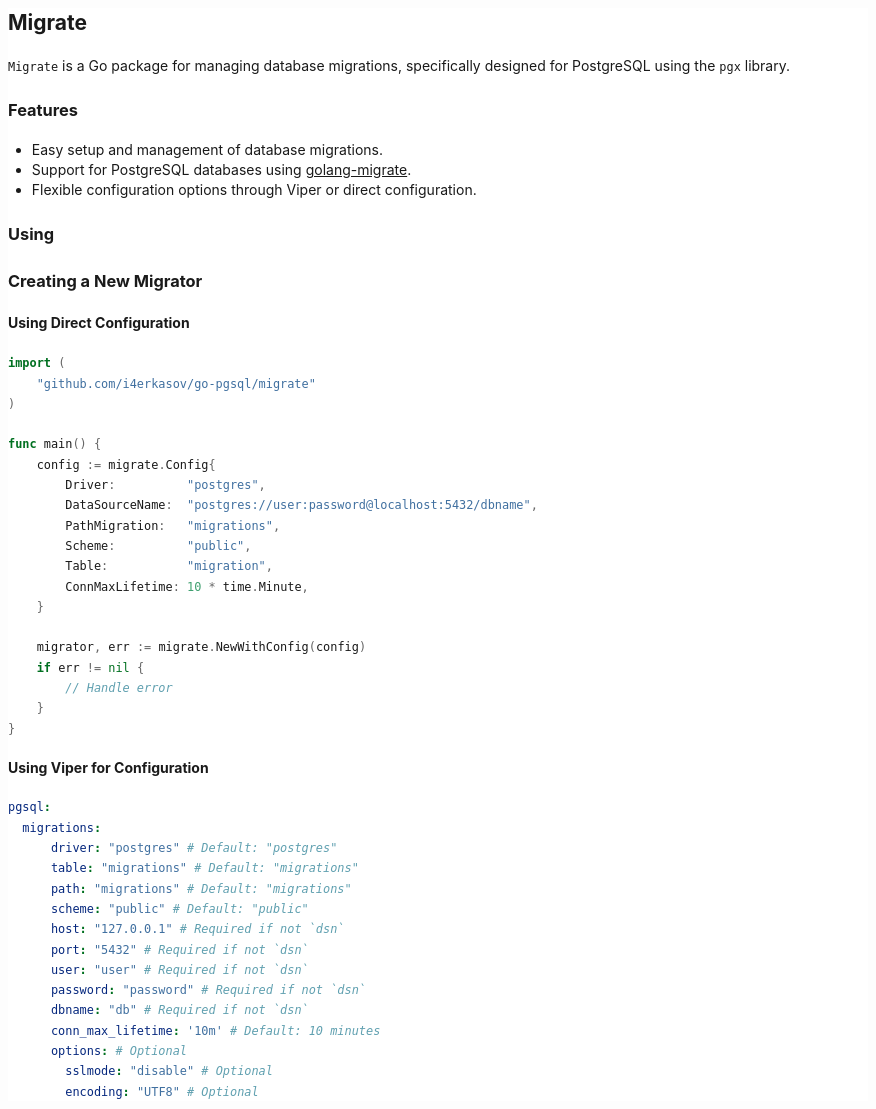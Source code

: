 ## Migrate

`Migrate` is a Go package for managing database migrations, specifically designed for PostgreSQL using the `pgx` library.

### Features

- Easy setup and management of database migrations.
- Support for PostgreSQL databases using [golang-migrate](https://github.com/golang-migrate/migrate).
- Flexible configuration options through Viper or direct configuration.

### Using

### Creating a New Migrator

#### Using Direct Configuration

```go
import (
    "github.com/i4erkasov/go-pgsql/migrate"
)

func main() {
    config := migrate.Config{
        Driver:          "postgres",
        DataSourceName:  "postgres://user:password@localhost:5432/dbname",
        PathMigration:   "migrations",
        Scheme:          "public",
        Table:           "migration",
        ConnMaxLifetime: 10 * time.Minute,
    }

    migrator, err := migrate.NewWithConfig(config)
    if err != nil {
        // Handle error
    }
}
```

#### Using Viper for Configuration

```yaml
pgsql:
  migrations:
      driver: "postgres" # Default: "postgres"
      table: "migrations" # Default: "migrations"
      path: "migrations" # Default: "migrations"
      scheme: "public" # Default: "public"
      host: "127.0.0.1" # Required if not `dsn`
      port: "5432" # Required if not `dsn`
      user: "user" # Required if not `dsn`
      password: "password" # Required if not `dsn` 
      dbname: "db" # Required if not `dsn`
      conn_max_lifetime: '10m' # Default: 10 minutes
      options: # Optional
        sslmode: "disable" # Optional
        encoding: "UTF8" # Optional
```
